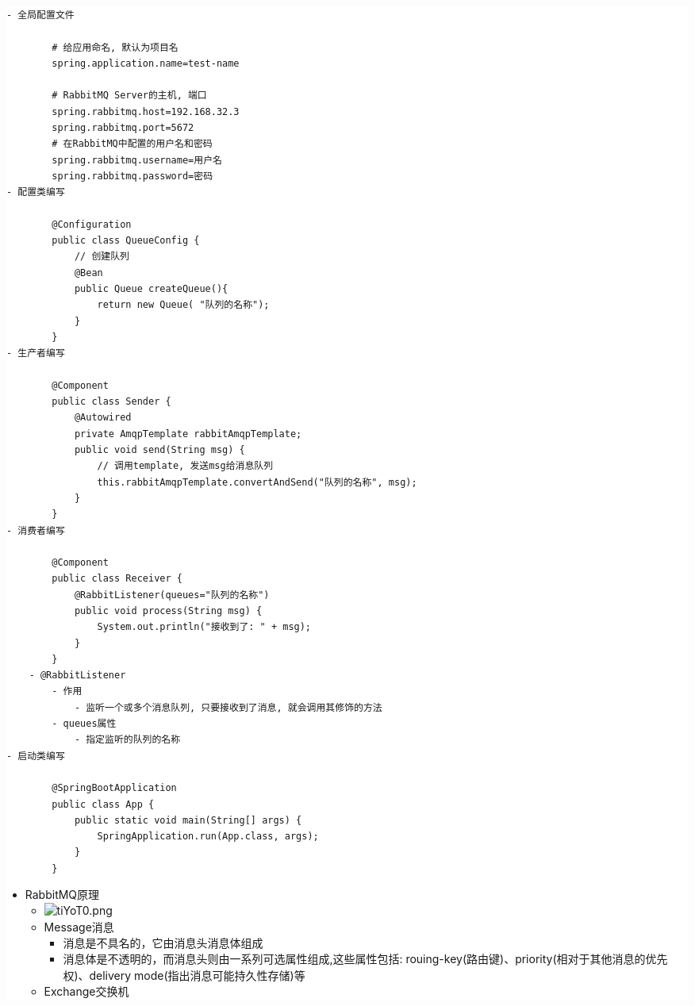 	- 全局配置文件

			# 给应用命名, 默认为项目名
			spring.application.name=test-name
			
			# RabbitMQ Server的主机, 端口
			spring.rabbitmq.host=192.168.32.3
			spring.rabbitmq.port=5672
			# 在RabbitMQ中配置的用户名和密码
			spring.rabbitmq.username=用户名
			spring.rabbitmq.password=密码
	- 配置类编写

			@Configuration
			public class QueueConfig {
				// 创建队列
				@Bean
				public Queue createQueue(){
					return new Queue( "队列的名称");
				}
			}
	- 生产者编写

			@Component
			public class Sender {
				@Autowired
				private AmqpTemplate rabbitAmqpTemplate;
				public void send(String msg) {
					// 调用template, 发送msg给消息队列
					this.rabbitAmqpTemplate.convertAndSend("队列的名称", msg);
				}
			}
	- 消费者编写

			@Component
			public class Receiver {
				@RabbitListener(queues="队列的名称")
				public void process(String msg) {
					System.out.println("接收到了: " + msg);
				}
			}
		- @RabbitListener
			- 作用
				- 监听一个或多个消息队列, 只要接收到了消息, 就会调用其修饰的方法
			- queues属性
				- 指定监听的队列的名称
	- 启动类编写

			@SpringBootApplication
			public class App {
				public static void main(String[] args) {
					SpringApplication.run(App.class, args);
				}
			}
- RabbitMQ原理
	- ![tiYoT0.png](https://s1.ax1x.com/2020/05/26/tiYoT0.png)
	- Message消息
		- 消息是不具名的，它由消息头消息体组成
		- 消息体是不透明的，而消息头则由一系列可选属性组成,这些属性包括: rouing-key(路由键)、priority(相对于其他消息的优先权)、delivery mode(指出消息可能持久性存储)等
	- Exchange交换机